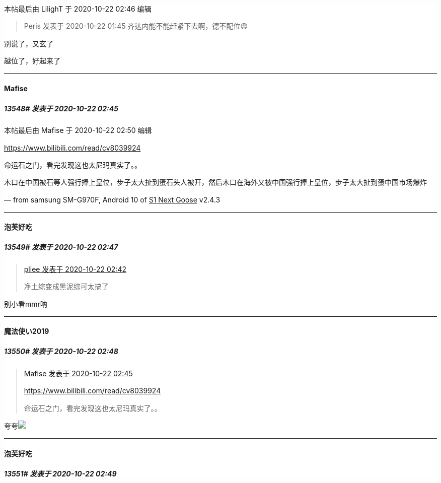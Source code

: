 
 本帖最后由 LilighT 于 2020-10-22 02:46 编辑 
<blockquote>Peris 发表于 2020-10-22 01:45
齐达内能不能赶紧下去啊，德不配位😡</blockquote>
别说了，又玄了

越位了，好起来了


*****

####  Mafise  
##### 13548#       发表于 2020-10-22 02:45


 本帖最后由 Mafise 于 2020-10-22 02:50 编辑 

https://www.bilibili.com/read/cv8039924

命运石之门，看完发现这也太尼玛真实了。。

木口在中国被石等人强行捧上皇位，步子太大扯到蛋石头人被开，然后木口在海外又被中国强行捧上皇位，步子太大扯到蛋中国市场爆炸


— from samsung SM-G970F, Android 10 of [S1 Next Goose](https://pan.baidu.com/s/1mi43uRm) v2.4.3


*****

####  泡芙好吃  
##### 13549#       发表于 2020-10-22 02:47


<blockquote><a href="httphttps://bbs.saraba1st.com/2b/forum.php?mod=redirect&amp;goto=findpost&amp;pid=49122769&amp;ptid=1963466" target="_blank">pliee 发表于 2020-10-22 02:42</a>

净土综变成黑泥综可太搞了</blockquote>
别小看mmr呐


*****

####  魔法使い2019  
##### 13550#       发表于 2020-10-22 02:48


<blockquote><a href="httphttps://bbs.saraba1st.com/2b/forum.php?mod=redirect&amp;goto=findpost&amp;pid=49122778&amp;ptid=1963466" target="_blank">Mafise 发表于 2020-10-22 02:45</a>

https://www.bilibili.com/read/cv8039924


命运石之门，看完发现这也太尼玛真实了。。</blockquote>
夸夸<img src="https://static.saraba1st.com/image/smiley/face2017/138.png" referrerpolicy="no-referrer">


*****

####  泡芙好吃  
##### 13551#       发表于 2020-10-22 02:49
